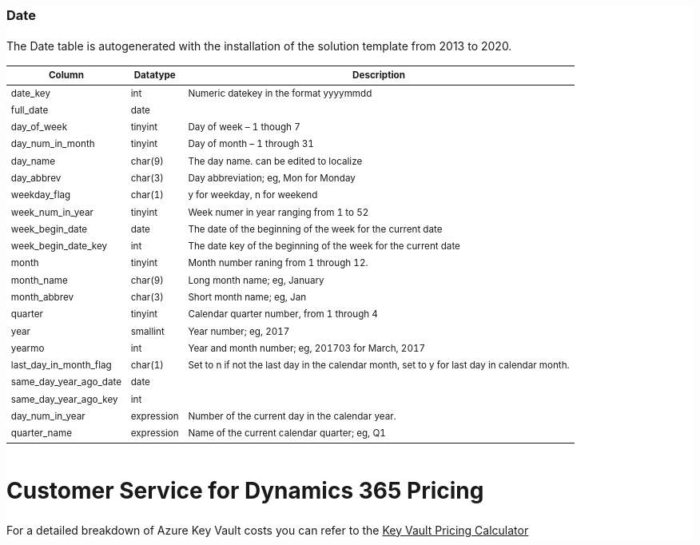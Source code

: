 
### Date

The Date table is autogenerated with the installation of the solution template from 2013 to 2020.

<sub>

| Column         | Datatype     | Description |
| ---------------|--------------|--------------|
| date_key      | 	int	      | Numeric datekey in the format yyyymmdd |
| full_date      | 	date	      |  |
| day_of_week      | 	tinyint	      | Day of week – 1 though 7 |
| day_num_in_month      | 	tinyint      | 	Day of month – 1 through 31 |
| day_name      | 	char(9)      | The day name. can be edited to localize |
| day_abbrev      | 	char(3)      | 	Day abbreviation; eg, Mon for Monday |
| weekday_flag      | 	char(1)      | 	y for weekday, n for weekend |
| week_num_in_year      | 	tinyint      | 	Week numer in year ranging from 1 to 52 |
| week_begin_date      | 	date      | 	The date of the beginning of the week for the current date |
| week_begin_date_key      | 	int      | 	The date key of the beginning of the week for the current date |
| month      | 	tinyint      | Month number raning from 1 through 12. |
| month_name      | 	char(9)      | 	Long month name; eg, January |
| month_abbrev      | 	char(3)	      | Short month name; eg, Jan |
| quarter      | 	tinyint	      | Calendar quarter number, from 1 through 4 |
| year	      | smallint       | Year number; eg, 2017 |
| yearmo      | 	int      | Year  and month number; eg, 201703 for March, 2017 |
| last_day_in_month_flag      | 	char(1)      | Set to n if not the last day in the calendar month, set to y for last day in calendar month. |
| same_day_year_ago_date      | 	date      |  |
| same_day_year_ago_key      | 	int	      |  |
| day_num_in_year      | expression      | 	Number of the current day in the calendar year. |
| quarter_name      | 	expression      | 	Name of the current calendar quarter; eg, Q1 |

</sub>


# Customer Service for Dynamics 365 Pricing

For a detailed breakdown of Azure Key Vault costs you can refer to the [Key Vault Pricing Calculator](https://azure.microsoft.com/en-us/pricing/details/key-vault/)
